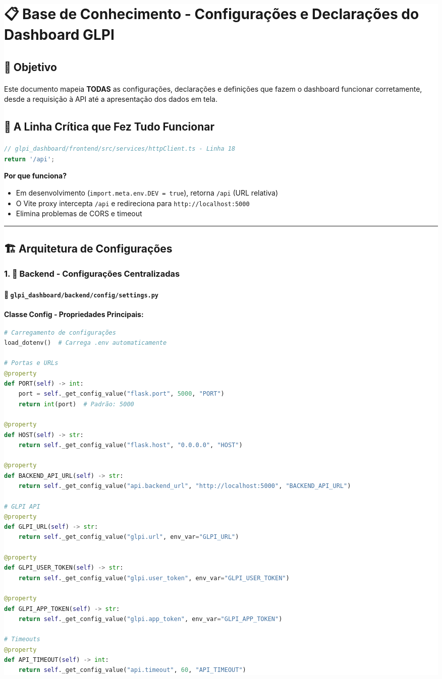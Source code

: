 # 📋 Base de Conhecimento - Configurações e Declarações do Dashboard GLPI

## 🎯 Objetivo
Este documento mapeia **TODAS** as configurações, declarações e definições que fazem o dashboard funcionar corretamente, desde a requisição à API até a apresentação dos dados em tela.

## 🔑 A Linha Crítica que Fez Tudo Funcionar
```typescript
// glpi_dashboard/frontend/src/services/httpClient.ts - Linha 18
return '/api';
```

**Por que funciona?**
- Em desenvolvimento (`import.meta.env.DEV = true`), retorna `/api` (URL relativa)
- O Vite proxy intercepta `/api` e redireciona para `http://localhost:5000`
- Elimina problemas de CORS e timeout

---

## 🏗️ Arquitetura de Configurações

### 1. 🔧 Backend - Configurações Centralizadas

#### 📄 `glpi_dashboard/backend/config/settings.py`
**Classe Config - Propriedades Principais:**

```python
# Carregamento de configurações
load_dotenv()  # Carrega .env automaticamente

# Portas e URLs
@property
def PORT(self) -> int:
    port = self._get_config_value("flask.port", 5000, "PORT")
    return int(port)  # Padrão: 5000

@property
def HOST(self) -> str:
    return self._get_config_value("flask.host", "0.0.0.0", "HOST")

@property
def BACKEND_API_URL(self) -> str:
    return self._get_config_value("api.backend_url", "http://localhost:5000", "BACKEND_API_URL")

# GLPI API
@property
def GLPI_URL(self) -> str:
    return self._get_config_value("glpi.url", env_var="GLPI_URL")

@property
def GLPI_USER_TOKEN(self) -> str:
    return self._get_config_value("glpi.user_token", env_var="GLPI_USER_TOKEN")

@property
def GLPI_APP_TOKEN(self) -> str:
    return self._get_config_value("glpi.app_token", env_var="GLPI_APP_TOKEN")

# Timeouts
@property
def API_TIMEOUT(self) -> int:
    return self._get_config_value("api.timeout", 60, "API_TIMEOUT")
```